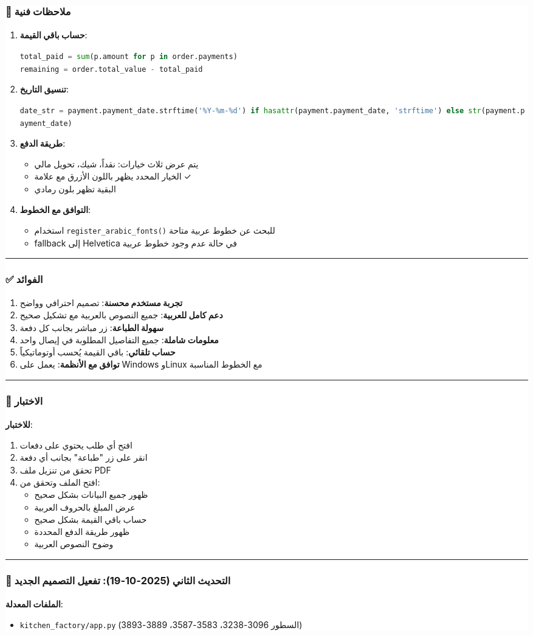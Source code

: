 
### 📝 ملاحظات فنية

1. **حساب باقي القيمة**:
   ```python
   total_paid = sum(p.amount for p in order.payments)
   remaining = order.total_value - total_paid
   ```

2. **تنسيق التاريخ**:
   ```python
   date_str = payment.payment_date.strftime('%Y-%m-%d') if hasattr(payment.payment_date, 'strftime') else str(payment.payment_date)
   ```

3. **طريقة الدفع**:
   - يتم عرض ثلاث خيارات: نقداً، شيك، تحويل مالي
   - الخيار المحدد يظهر باللون الأزرق مع علامة ✓
   - البقية تظهر بلون رمادي

4. **التوافق مع الخطوط**:
   - استخدام `register_arabic_fonts()` للبحث عن خطوط عربية متاحة
   - fallback إلى Helvetica في حالة عدم وجود خطوط عربية

---

### ✅ الفوائد

1. **تجربة مستخدم محسنة**: تصميم احترافي وواضح
2. **دعم كامل للعربية**: جميع النصوص بالعربية مع تشكيل صحيح
3. **سهولة الطباعة**: زر مباشر بجانب كل دفعة
4. **معلومات شاملة**: جميع التفاصيل المطلوبة في إيصال واحد
5. **حساب تلقائي**: باقي القيمة يُحسب أوتوماتيكياً
6. **توافق مع الأنظمة**: يعمل على Windows وLinux مع الخطوط المناسبة

---

### 🧪 الاختبار

**للاختبار**:
1. افتح أي طلب يحتوي على دفعات
2. انقر على زر "طباعة" بجانب أي دفعة
3. تحقق من تنزيل ملف PDF
4. افتح الملف وتحقق من:
   - ظهور جميع البيانات بشكل صحيح
   - عرض المبلغ بالحروف العربية
   - حساب باقي القيمة بشكل صحيح
   - ظهور طريقة الدفع المحددة
   - وضوح النصوص العربية

---

### 🔄 التحديث الثاني (2025-10-19): تفعيل التصميم الجديد

**الملفات المعدلة**:
- `kitchen_factory/app.py` (السطور 3096-3238، 3583-3587، 3889-3893)
